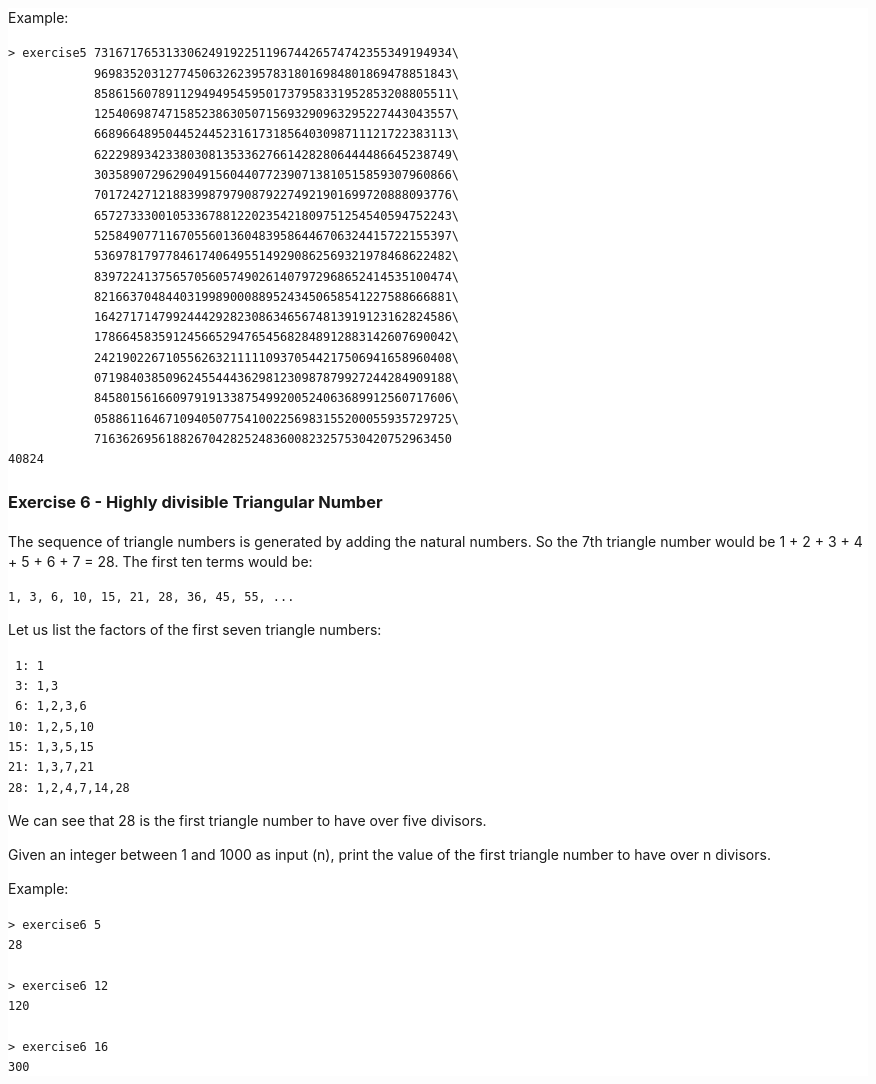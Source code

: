 Example:

    > exercise5 73167176531330624919225119674426574742355349194934\
                96983520312774506326239578318016984801869478851843\
                85861560789112949495459501737958331952853208805511\
                12540698747158523863050715693290963295227443043557\
                66896648950445244523161731856403098711121722383113\
                62229893423380308135336276614282806444486645238749\
                30358907296290491560440772390713810515859307960866\
                70172427121883998797908792274921901699720888093776\
                65727333001053367881220235421809751254540594752243\
                52584907711670556013604839586446706324415722155397\
                53697817977846174064955149290862569321978468622482\
                83972241375657056057490261407972968652414535100474\
                82166370484403199890008895243450658541227588666881\
                16427171479924442928230863465674813919123162824586\
                17866458359124566529476545682848912883142607690042\
                24219022671055626321111109370544217506941658960408\
                07198403850962455444362981230987879927244284909188\
                84580156166097919133875499200524063689912560717606\
                05886116467109405077541002256983155200055935729725\
                71636269561882670428252483600823257530420752963450
    40824

### Exercise 6 - Highly divisible Triangular Number

The sequence of triangle numbers is generated by adding the natural numbers. So 
the 7th triangle number would be 1 + 2 + 3 + 4 + 5 + 6 + 7 = 28. The first ten 
terms would be:

    1, 3, 6, 10, 15, 21, 28, 36, 45, 55, ...

Let us list the factors of the first seven triangle numbers:

     1: 1
     3: 1,3
     6: 1,2,3,6
    10: 1,2,5,10
    15: 1,3,5,15
    21: 1,3,7,21
    28: 1,2,4,7,14,28

We can see that 28 is the first triangle number to have over five divisors.

Given an integer between 1 and 1000 as input (n), print the value of the first 
triangle number to have over n divisors.

Example:

    > exercise6 5
    28

    > exercise6 12
    120

    > exercise6 16
    300
